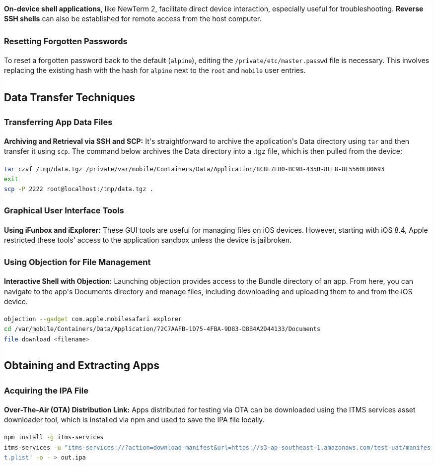 **On-device shell applications**, like NewTerm 2, facilitate direct device interaction, especially useful for troubleshooting. **Reverse SSH shells** can also be established for remote access from the host computer.

### **Resetting Forgotten Passwords**

To reset a forgotten password back to the default (`alpine`), editing the `/private/etc/master.passwd` file is necessary. This involves replacing the existing hash with the hash for `alpine` next to the `root` and `mobile` user entries.

## **Data Transfer Techniques**

### **Transferring App Data Files**

**Archiving and Retrieval via SSH and SCP:** It's straightforward to archive the application's Data directory using `tar` and then transfer it using `scp`. The command below archives the Data directory into a .tgz file, which is then pulled from the device:

```bash
tar czvf /tmp/data.tgz /private/var/mobile/Containers/Data/Application/8C8E7EB0-BC9B-435B-8EF8-8F5560EB0693
exit
scp -P 2222 root@localhost:/tmp/data.tgz .
```

### **Graphical User Interface Tools**

**Using iFunbox and iExplorer:** These GUI tools are useful for managing files on iOS devices. However, starting with iOS 8.4, Apple restricted these tools' access to the application sandbox unless the device is jailbroken.

### **Using Objection for File Management**

**Interactive Shell with Objection:** Launching objection provides access to the Bundle directory of an app. From here, you can navigate to the app's Documents directory and manage files, including downloading and uploading them to and from the iOS device.

```bash
objection --gadget com.apple.mobilesafari explorer
cd /var/mobile/Containers/Data/Application/72C7AAFB-1D75-4FBA-9D83-D8B4A2D44133/Documents
file download <filename>
```

## **Obtaining and Extracting Apps**

### **Acquiring the IPA File**

**Over-The-Air (OTA) Distribution Link:** Apps distributed for testing via OTA can be downloaded using the ITMS services asset downloader tool, which is installed via npm and used to save the IPA file locally.

```bash
npm install -g itms-services
itms-services -u "itms-services://?action=download-manifest&url=https://s3-ap-southeast-1.amazonaws.com/test-uat/manifest.plist" -o - > out.ipa
```
